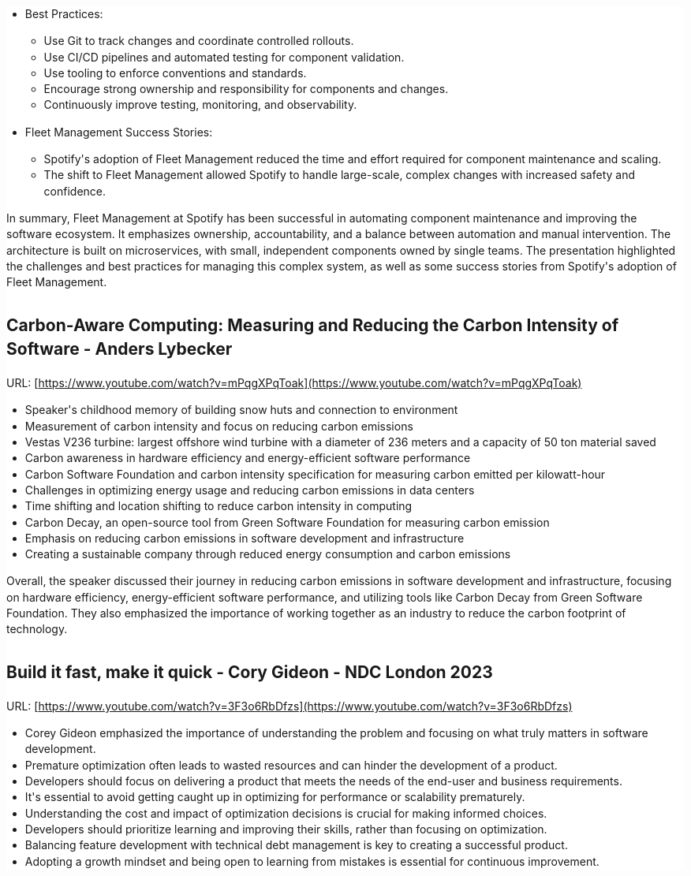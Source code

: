 - Best Practices:
  - Use Git to track changes and coordinate controlled rollouts.
  - Use CI/CD pipelines and automated testing for component validation.
  - Use tooling to enforce conventions and standards.
  - Encourage strong ownership and responsibility for components and changes.
  - Continuously improve testing, monitoring, and observability.

- Fleet Management Success Stories:
  - Spotify's adoption of Fleet Management reduced the time and effort required for component maintenance and scaling.
  - The shift to Fleet Management allowed Spotify to handle large-scale, complex changes with increased safety and confidence.

In summary, Fleet Management at Spotify has been successful in automating component maintenance and improving the software ecosystem. It emphasizes ownership, accountability, and a balance between automation and manual intervention. The architecture is built on microservices, with small, independent components owned by single teams. The presentation highlighted the challenges and best practices for managing this complex system, as well as some success stories from Spotify's adoption of Fleet Management.


## Carbon-Aware Computing: Measuring and Reducing the Carbon Intensity of Software - Anders Lybecker

URL: [https://www.youtube.com/watch?v=mPqgXPqToak](https://www.youtube.com/watch?v=mPqgXPqToak)

 - Speaker's childhood memory of building snow huts and connection to environment
- Measurement of carbon intensity and focus on reducing carbon emissions
- Vestas V236 turbine: largest offshore wind turbine with a diameter of 236 meters and a capacity of 50 ton material saved
- Carbon awareness in hardware efficiency and energy-efficient software performance
- Carbon Software Foundation and carbon intensity specification for measuring carbon emitted per kilowatt-hour
- Challenges in optimizing energy usage and reducing carbon emissions in data centers
- Time shifting and location shifting to reduce carbon intensity in computing
- Carbon Decay, an open-source tool from Green Software Foundation for measuring carbon emission
- Emphasis on reducing carbon emissions in software development and infrastructure
- Creating a sustainable company through reduced energy consumption and carbon emissions

Overall, the speaker discussed their journey in reducing carbon emissions in software development and infrastructure, focusing on hardware efficiency, energy-efficient software performance, and utilizing tools like Carbon Decay from Green Software Foundation. They also emphasized the importance of working together as an industry to reduce the carbon footprint of technology.


## Build it fast, make it quick - Cory Gideon - NDC London 2023

URL: [https://www.youtube.com/watch?v=3F3o6RbDfzs](https://www.youtube.com/watch?v=3F3o6RbDfzs)

 - Corey Gideon emphasized the importance of understanding the problem and focusing on what truly matters in software development.
- Premature optimization often leads to wasted resources and can hinder the development of a product.
- Developers should focus on delivering a product that meets the needs of the end-user and business requirements.
- It's essential to avoid getting caught up in optimizing for performance or scalability prematurely.
- Understanding the cost and impact of optimization decisions is crucial for making informed choices.
- Developers should prioritize learning and improving their skills, rather than focusing on optimization.
- Balancing feature development with technical debt management is key to creating a successful product.
- Adopting a growth mindset and being open to learning from mistakes is essential for continuous improvement.
